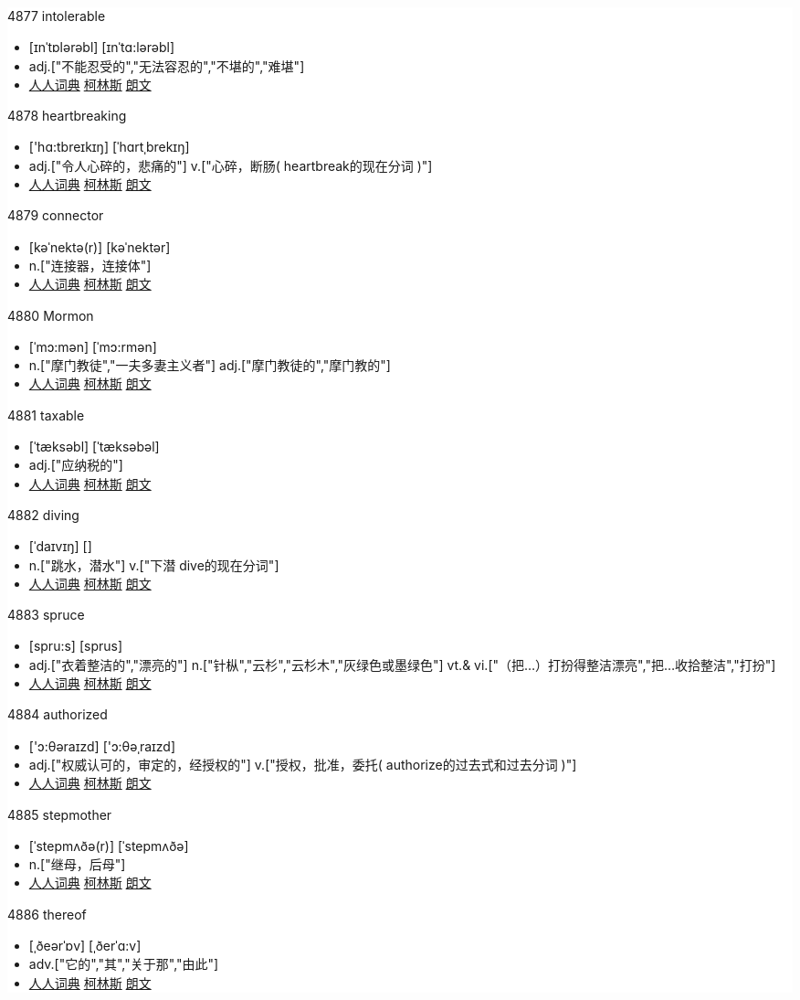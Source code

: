 4877 intolerable 
- [ɪnˈtɒlərəbl]  [ɪnˈtɑ:lərəbl] 
- adj.["不能忍受的","无法容忍的","不堪的","难堪"]   
- [人人词典](https://www.91dict.com/words?w=intolerable) [柯林斯](https://www.collinsdictionary.com/zh/dictionary/english/intolerable) [朗文](https://www.ldoceonline.com/dictionary/intolerable) 

4878 heartbreaking 
- ['hɑ:tbreɪkɪŋ]  [ˈhɑrtˌbrekɪŋ] 
- adj.["令人心碎的，悲痛的"]  v.["心碎，断肠( heartbreak的现在分词 )"]   
- [人人词典](https://www.91dict.com/words?w=heartbreaking) [柯林斯](https://www.collinsdictionary.com/zh/dictionary/english/heartbreaking) [朗文](https://www.ldoceonline.com/dictionary/heartbreaking) 

4879 connector 
- [kəˈnektə(r)]  [kəˈnektər] 
- n.["连接器，连接体"]   
- [人人词典](https://www.91dict.com/words?w=connector) [柯林斯](https://www.collinsdictionary.com/zh/dictionary/english/connector) [朗文](https://www.ldoceonline.com/dictionary/connector) 

4880 Mormon 
- [ˈmɔ:mən]  [ˈmɔ:rmən] 
- n.["摩门教徒","一夫多妻主义者"]  adj.["摩门教徒的","摩门教的"]   
- [人人词典](https://www.91dict.com/words?w=Mormon) [柯林斯](https://www.collinsdictionary.com/zh/dictionary/english/Mormon) [朗文](https://www.ldoceonline.com/dictionary/Mormon) 

4881 taxable 
- [ˈtæksəbl]  [ˈtæksəbəl] 
- adj.["应纳税的"]   
- [人人词典](https://www.91dict.com/words?w=taxable) [柯林斯](https://www.collinsdictionary.com/zh/dictionary/english/taxable) [朗文](https://www.ldoceonline.com/dictionary/taxable) 

4882 diving 
- [ˈdaɪvɪŋ]  [] 
- n.["跳水，潜水"]  v.["下潜 dive的现在分词"]   
- [人人词典](https://www.91dict.com/words?w=diving) [柯林斯](https://www.collinsdictionary.com/zh/dictionary/english/diving) [朗文](https://www.ldoceonline.com/dictionary/diving) 

4883 spruce 
- [spru:s]  [sprus] 
- adj.["衣着整洁的","漂亮的"]  n.["针枞","云杉","云杉木","灰绿色或墨绿色"]  vt.& vi.["（把…）打扮得整洁漂亮","把…收拾整洁","打扮"]   
- [人人词典](https://www.91dict.com/words?w=spruce) [柯林斯](https://www.collinsdictionary.com/zh/dictionary/english/spruce) [朗文](https://www.ldoceonline.com/dictionary/spruce) 

4884 authorized 
- ['ɔ:θəraɪzd]  ['ɔ:θəˌraɪzd] 
- adj.["权威认可的，审定的，经授权的"]  v.["授权，批准，委托( authorize的过去式和过去分词 )"]   
- [人人词典](https://www.91dict.com/words?w=authorized) [柯林斯](https://www.collinsdictionary.com/zh/dictionary/english/authorized) [朗文](https://www.ldoceonline.com/dictionary/authorized) 

4885 stepmother 
- [ˈstepmʌðə(r)]  [ˈstepmʌðə] 
- n.["继母，后母"]   
- [人人词典](https://www.91dict.com/words?w=stepmother) [柯林斯](https://www.collinsdictionary.com/zh/dictionary/english/stepmother) [朗文](https://www.ldoceonline.com/dictionary/stepmother) 

4886 thereof 
- [ˌðeərˈɒv]  [ˌðerˈɑ:v] 
- adv.["它的","其","关于那","由此"]   
- [人人词典](https://www.91dict.com/words?w=thereof) [柯林斯](https://www.collinsdictionary.com/zh/dictionary/english/thereof) [朗文](https://www.ldoceonline.com/dictionary/thereof) 
